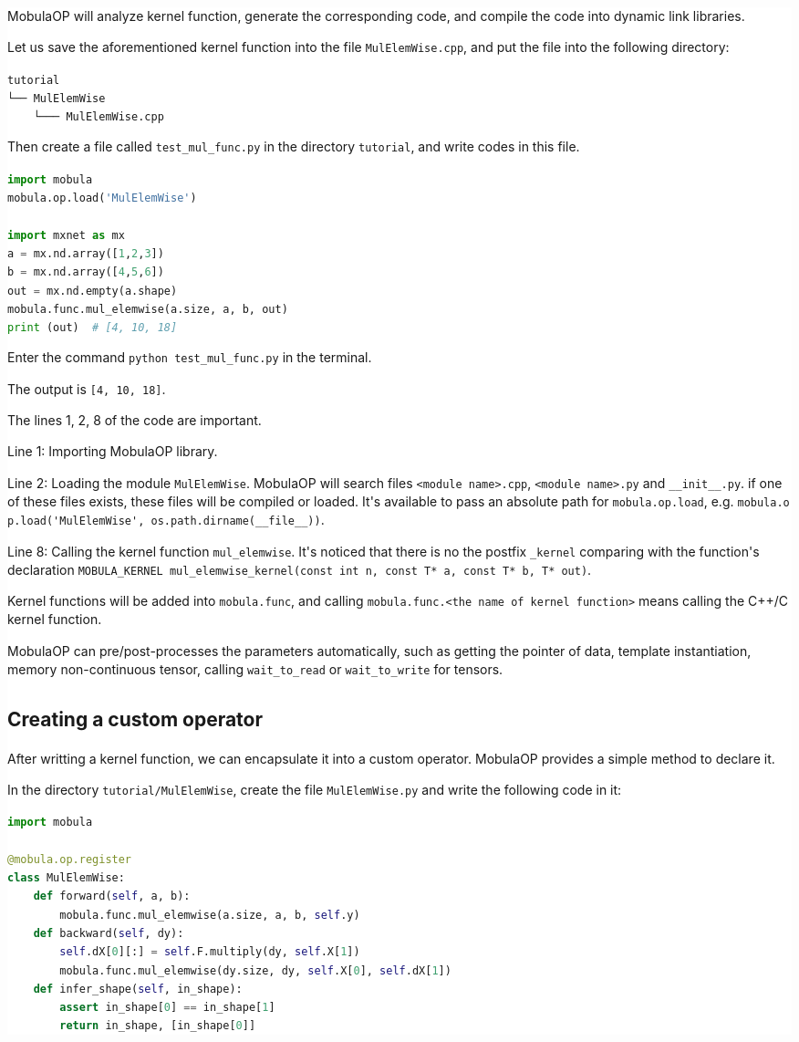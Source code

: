 MobulaOP will analyze kernel function, generate the corresponding code, and compile the code into dynamic link libraries.

Let us save the aforementioned kernel function into the file `MulElemWise.cpp`, and put the file into the following directory:
```bash
tutorial
└── MulElemWise
    └─── MulElemWise.cpp
```

Then create a file called `test_mul_func.py` in the directory `tutorial`, and write codes in this file.
```python
import mobula
mobula.op.load('MulElemWise')

import mxnet as mx
a = mx.nd.array([1,2,3])
b = mx.nd.array([4,5,6])
out = mx.nd.empty(a.shape)
mobula.func.mul_elemwise(a.size, a, b, out)
print (out)  # [4, 10, 18]
```

Enter the command `python test_mul_func.py` in the terminal.

The output is `[4, 10, 18]`.

The lines 1, 2, 8 of the code are important.

Line 1: Importing MobulaOP library.

Line 2: Loading the module `MulElemWise`. MobulaOP will search files `<module name>.cpp`, `<module name>.py` and `__init__.py`. if one of these files exists, these files will be compiled or loaded. It's available to pass an absolute path for `mobula.op.load`, e.g. `mobula.op.load('MulElemWise', os.path.dirname(__file__))`.

Line 8: Calling the kernel function `mul_elemwise`. It's noticed that there is no the postfix `_kernel` comparing with the function's declaration `MOBULA_KERNEL mul_elemwise_kernel(const int n, const T* a, const T* b, T* out)`.

Kernel functions will be added into `mobula.func`, and calling `mobula.func.<the name of kernel function>` means calling the C++/C kernel function.

MobulaOP can pre/post-processes the parameters automatically, such as getting the pointer of data, template instantiation, memory non-continuous tensor, calling `wait_to_read` or `wait_to_write` for tensors.

## Creating a custom operator
After writting a kernel function, we can encapsulate it into a custom operator. MobulaOP provides a simple method to declare it.

In the directory `tutorial/MulElemWise`, create the file `MulElemWise.py` and write the following code in it:

```python
import mobula

@mobula.op.register
class MulElemWise:
    def forward(self, a, b):
        mobula.func.mul_elemwise(a.size, a, b, self.y)
    def backward(self, dy):
        self.dX[0][:] = self.F.multiply(dy, self.X[1])
        mobula.func.mul_elemwise(dy.size, dy, self.X[0], self.dX[1])
    def infer_shape(self, in_shape):
        assert in_shape[0] == in_shape[1]
        return in_shape, [in_shape[0]]
```